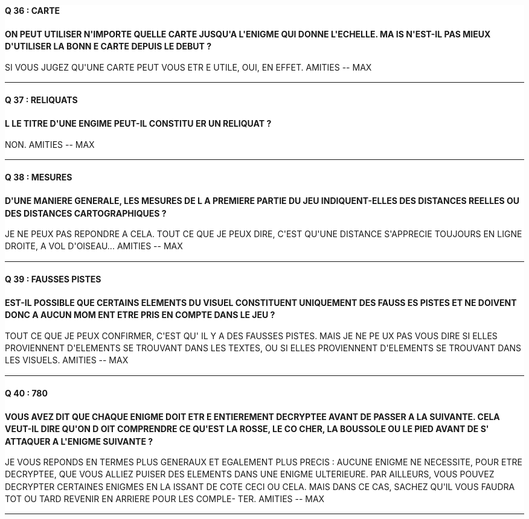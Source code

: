 #### Q 36 : CARTE

**ON PEUT UTILISER N'IMPORTE QUELLE CARTE  JUSQU'A
L'ENIGME QUI DONNE L'ECHELLE. MA IS N'EST-IL PAS MIEUX D'UTILISER LA
BONN E CARTE DEPUIS LE DEBUT ?**

SI VOUS JUGEZ QU'UNE CARTE PEUT VOUS ETR E UTILE, OUI, EN EFFET. AMITIES -- MAX

---

#### Q 37 : RELIQUATS

**L LE TITRE D'UNE ENGIME PEUT-IL CONSTITU ER UN RELIQUAT ?**

NON. AMITIES -- MAX

---

#### Q 38 : MESURES

**D'UNE MANIERE GENERALE, LES MESURES DE L A PREMIERE
PARTIE DU JEU INDIQUENT-ELLES  DES DISTANCES REELLES OU DES DISTANCES
CARTOGRAPHIQUES ?**

JE NE PEUX PAS REPONDRE A CELA. TOUT CE  QUE JE PEUX
DIRE, C'EST QU'UNE DISTANCE S'APPRECIE TOUJOURS EN LIGNE DROITE, A VOL
D'OISEAU... AMITIES -- MAX

---

#### Q 39 : FAUSSES PISTES

**EST-IL POSSIBLE QUE CERTAINS ELEMENTS DU  VISUEL
CONSTITUENT UNIQUEMENT DES FAUSS ES PISTES ET NE DOIVENT DONC A AUCUN
MOM ENT ETRE PRIS EN COMPTE DANS LE JEU ?**

TOUT CE QUE JE PEUX CONFIRMER, C'EST QU' IL Y A DES
FAUSSES PISTES. MAIS JE NE PE UX PAS VOUS DIRE SI ELLES PROVIENNENT
D'ELEMENTS SE TROUVANT DANS LES TEXTES, OU SI ELLES PROVIENNENT
D'ELEMENTS SE TROUVANT DANS LES VISUELS. AMITIES -- MAX

---

#### Q 40 : 780

**VOUS AVEZ DIT QUE CHAQUE ENIGME DOIT ETR E ENTIEREMENT
 DECRYPTEE AVANT DE PASSER  A LA SUIVANTE. CELA VEUT-IL DIRE QU'ON D OIT
 COMPRENDRE CE QU'EST LA ROSSE, LE CO CHER, LA BOUSSOLE OU LE PIED AVANT
 DE S' ATTAQUER A L'ENIGME SUIVANTE ?**

JE VOUS REPONDS EN TERMES PLUS GENERAUX ET EGALEMENT
PLUS PRECIS : AUCUNE ENIGME  NE NECESSITE, POUR ETRE DECRYPTEE, QUE VOUS
 ALLIEZ PUISER DES ELEMENTS DANS UNE ENIGME ULTERIEURE. PAR AILLEURS,
VOUS  POUVEZ DECRYPTER CERTAINES ENIGMES EN LA ISSANT DE COTE CECI OU
CELA. MAIS DANS  CE CAS, SACHEZ QU'IL VOUS FAUDRA TOT OU
TARD REVENIR EN ARRIERE POUR LES COMPLE- TER. AMITIES -- MAX

---